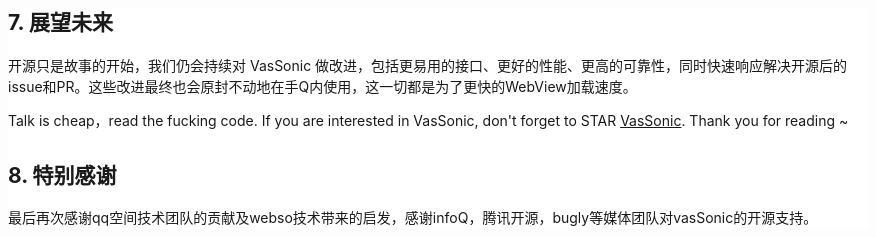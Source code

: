 ## 7. 展望未来
开源只是故事的开始，我们仍会持续对 VasSonic 做改进，包括更易用的接口、更好的性能、更高的可靠性，同时快速响应解决开源后的issue和PR。这些改进最终也会原封不动地在手Q内使用，这一切都是为了更快的WebView加载速度。 </br>

Talk is cheap，read the fucking code. If you are interested in VasSonic, don't forget to STAR [VasSonic](https://github.com/Tencent/VasSonic).
Thank you for reading ~


## 8. 特别感谢
最后再次感谢qq空间技术团队的贡献及webso技术带来的启发，感谢infoQ，腾讯开源，bugly等媒体团队对vasSonic的开源支持。


  [1]: http://static.zybuluo.com/feilang/7l6ptf1cl5k3qxl0o55a4cxq/image.png
